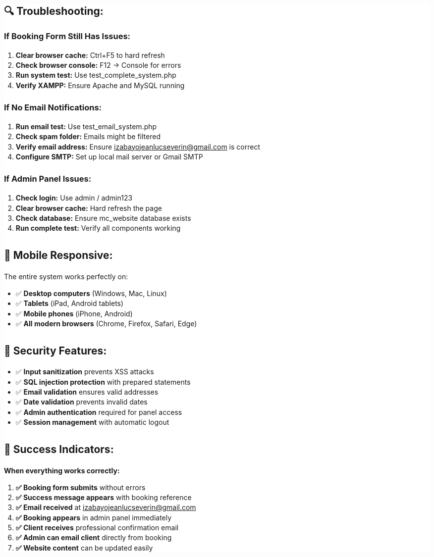 ## 🔍 **Troubleshooting:**

### **If Booking Form Still Has Issues:**
1. **Clear browser cache:** Ctrl+F5 to hard refresh
2. **Check browser console:** F12 → Console for errors
3. **Run system test:** Use test_complete_system.php
4. **Verify XAMPP:** Ensure Apache and MySQL running

### **If No Email Notifications:**
1. **Run email test:** Use test_email_system.php
2. **Check spam folder:** Emails might be filtered
3. **Verify email address:** Ensure izabayojeanlucseverin@gmail.com is correct
4. **Configure SMTP:** Set up local mail server or Gmail SMTP

### **If Admin Panel Issues:**
1. **Check login:** Use admin / admin123
2. **Clear browser cache:** Hard refresh the page
3. **Check database:** Ensure mc_website database exists
4. **Run complete test:** Verify all components working

## 📱 **Mobile Responsive:**

The entire system works perfectly on:
- ✅ **Desktop computers** (Windows, Mac, Linux)
- ✅ **Tablets** (iPad, Android tablets)
- ✅ **Mobile phones** (iPhone, Android)
- ✅ **All modern browsers** (Chrome, Firefox, Safari, Edge)

## 🔐 **Security Features:**

- ✅ **Input sanitization** prevents XSS attacks
- ✅ **SQL injection protection** with prepared statements
- ✅ **Email validation** ensures valid addresses
- ✅ **Date validation** prevents invalid dates
- ✅ **Admin authentication** required for panel access
- ✅ **Session management** with automatic logout

## 🎊 **Success Indicators:**

**When everything works correctly:**

1. **✅ Booking form submits** without errors
2. **✅ Success message appears** with booking reference
3. **✅ Email received** at izabayojeanlucseverin@gmail.com
4. **✅ Booking appears** in admin panel immediately
5. **✅ Client receives** professional confirmation email
6. **✅ Admin can email client** directly from booking
7. **✅ Website content** can be updated easily

